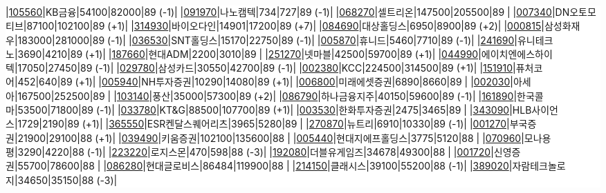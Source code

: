 |[105560](https://finance.daum.net/quotes/A105560)|KB금융|54100|82000|89 (-1)|
|[091970](https://finance.daum.net/quotes/A091970)|나노캠텍|734|727|89 (-1)|
|[068270](https://finance.daum.net/quotes/A068270)|셀트리온|147500|205500|89 |
|[007340](https://finance.daum.net/quotes/A007340)|DN오토모티브|87100|102100|89 (+1)|
|[314930](https://finance.daum.net/quotes/A314930)|바이오다인|14901|17200|89 (+7)|
|[084690](https://finance.daum.net/quotes/A084690)|대상홀딩스|6950|8900|89 (+2)|
|[000815](https://finance.daum.net/quotes/A000815)|삼성화재우|183000|281000|89 (-1)|
|[036530](https://finance.daum.net/quotes/A036530)|SNT홀딩스|15170|22750|89 (-1)|
|[005870](https://finance.daum.net/quotes/A005870)|휴니드|5460|7710|89 (-1)|
|[241690](https://finance.daum.net/quotes/A241690)|유니테크노|3690|4210|89 (+1)|
|[187660](https://finance.daum.net/quotes/A187660)|현대ADM|2200|3010|89 |
|[251270](https://finance.daum.net/quotes/A251270)|넷마블|42500|59700|89 (+1)|
|[044990](https://finance.daum.net/quotes/A044990)|에이치엔에스하이텍|17050|27450|89 (-1)|
|[029780](https://finance.daum.net/quotes/A029780)|삼성카드|30550|42700|89 (-1)|
|[002380](https://finance.daum.net/quotes/A002380)|KCC|224500|314500|89 (+1)|
|[151910](https://finance.daum.net/quotes/A151910)|퓨처코어|452|640|89 (+1)|
|[005940](https://finance.daum.net/quotes/A005940)|NH투자증권|10290|14080|89 (+1)|
|[006800](https://finance.daum.net/quotes/A006800)|미래에셋증권|6890|8660|89 |
|[002030](https://finance.daum.net/quotes/A002030)|아세아|167500|252500|89 |
|[103140](https://finance.daum.net/quotes/A103140)|풍산|35000|57300|89 (+2)|
|[086790](https://finance.daum.net/quotes/A086790)|하나금융지주|40150|59600|89 (-1)|
|[161890](https://finance.daum.net/quotes/A161890)|한국콜마|53500|71800|89 (-1)|
|[033780](https://finance.daum.net/quotes/A033780)|KT&G|88500|107700|89 (+1)|
|[003530](https://finance.daum.net/quotes/A003530)|한화투자증권|2475|3465|89 |
|[343090](https://finance.daum.net/quotes/A343090)|HLB사이언스|1729|2190|89 (+1)|
|[365550](https://finance.daum.net/quotes/A365550)|ESR켄달스퀘어리츠|3965|5280|89 |
|[270870](https://finance.daum.net/quotes/A270870)|뉴트리|6910|10330|89 (-1)|
|[001270](https://finance.daum.net/quotes/A001270)|부국증권|21900|29100|88 (+1)|
|[039490](https://finance.daum.net/quotes/A039490)|키움증권|102100|135600|88 |
|[005440](https://finance.daum.net/quotes/A005440)|현대지에프홀딩스|3775|5120|88 |
|[070960](https://finance.daum.net/quotes/A070960)|모나용평|3290|4220|88 (-1)|
|[223220](https://finance.daum.net/quotes/A223220)|로지스몬|470|598|88 (-3)|
|[192080](https://finance.daum.net/quotes/A192080)|더블유게임즈|34678|49300|88 |
|[001720](https://finance.daum.net/quotes/A001720)|신영증권|55700|78600|88 |
|[086280](https://finance.daum.net/quotes/A086280)|현대글로비스|86484|119900|88 |
|[214150](https://finance.daum.net/quotes/A214150)|클래시스|39100|55200|88 (-1)|
|[389020](https://finance.daum.net/quotes/A389020)|자람테크놀로지|34650|35150|88 (-3)|
